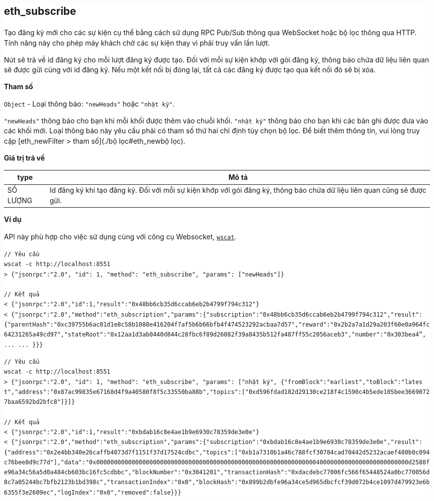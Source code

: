## eth_subscribe <a id="eth_subscribe"></a>

Tạo đăng ký mới cho các sự kiện cụ thể bằng cách sử dụng RPC Pub/Sub thông qua WebSocket hoặc bộ lọc thông qua HTTP. Tính năng này cho phép máy khách chờ các sự kiện thay vì phải truy vấn lần lượt.

Nút sẽ trả về id đăng ký cho mỗi lượt đăng ký được tạo. Đối với mỗi sự kiện khớp với gói đăng ký, thông báo chứa dữ liệu liên quan sẽ được gửi cùng với id đăng ký. Nếu một kết nối bị đóng lại, tất cả các đăng ký được tạo qua kết nối đó sẽ bị xóa.

**Tham số**

`Object` - Loại thông báo: `"newHeads"` hoặc `"nhật ký"`.


`"newHeads"` thông báo cho bạn khi mỗi khối được thêm vào chuỗi khối. `"nhật ký"` thông báo cho bạn khi các bản ghi được đưa vào các khối mới. Loại thông báo này yêu cầu phải có tham số thứ hai chỉ định tùy chọn bộ lọc. Để biết thêm thông tin, vui lòng truy cập [eth_newFilter > tham số](./bộ lọc#eth_newbộ lọc).

**Giá trị trả về**

| type     | Mô tả                                                                                                                    |
| -------- | ------------------------------------------------------------------------------------------------------------------------ |
| SỐ LƯỢNG | Id đăng ký khi tạo đăng ký. Đối với mỗi sự kiện khớp với gói đăng ký, thông báo chứa dữ liệu liên quan cũng sẽ được gửi. |


**Ví dụ**

API này phù hợp cho việc sử dụng cùng với công cụ Websocket, [`wscat`](https://www.npmjs.com/package/wscat).

```shell
// Yêu cầu
wscat -c http://localhost:8551
> {"jsonrpc":"2.0", "id": 1, "method": "eth_subscribe", "params": ["newHeads"]}

// Kết quả
< {"jsonrpc":"2.0","id":1,"result":"0x48bb6cb35d6ccab6eb2b4799f794c312"}
< {"jsonrpc":"2.0","method":"eth_subscription","params":{"subscription":"0x48bb6cb35d6ccab6eb2b4799f794c312","result":{"parentHash":"0xc39755b6ac01d1e8c58b1088e416204f7af5b6b66bfb4f474523292acbaa7d57","reward":"0x2b2a7a1d29a203f60e0a964fc64231265a49cd97","stateRoot":"0x12aa1d3ab0440d844c28fbc6f89d26082f39a8435b512fa487ff55c2056aceb3","number":"0x303bea4”, ... ... }}}
```

```shell
// Yêu cầu
wscat -c http://localhost:8551
> {"jsonrpc":"2.0", "id": 1, "method": "eth_subscribe", "params": ["nhật ký", {"fromBlock":"earliest","toBlock":"latest","address":"0x87ac99835e67168d4f9a40580f8f5c33550ba88b","topics":["0xd596fdad182d29130ce218f4c1590c4b5ede105bee36690727baa6592bd2bfc8"]}]}

// Kết quả
< {"jsonrpc":"2.0","id":1,"result":"0xbdab16c8e4ae1b9e6930c78359de3e0e"}
< {"jsonrpc":"2.0","method":"eth_subscription","params":{"subscription":"0xbdab16c8e4ae1b9e6930c78359de3e0e","result":{"address":"0x2e4bb340e26caffb4073d7f1151f37d17524cdbc","topics":["0xb1a7310b1a46c788fcf30784cad70442d5232acaef480b0c094c76bee8d9c77d"],"data":"0x0000000000000000000000000000000000000000000000000000000000000040000000000000000000000000d2588fe96a34c56a5d0a484cb603bc16fc5cdbbc","blockNumber":"0x3041201","transactionHash":"0xdacdebc77006fc566f65448524a0bc770056d8c7a05244bc7bfb2123b1bd398c","transactionIndex":"0x0","blockHash":"0x899b2dbfe96a34ce5d965dbcfcf39d072b4ce1097d479923e6b6355f3e2609ec","logIndex":"0x0","removed":false}}}
```
